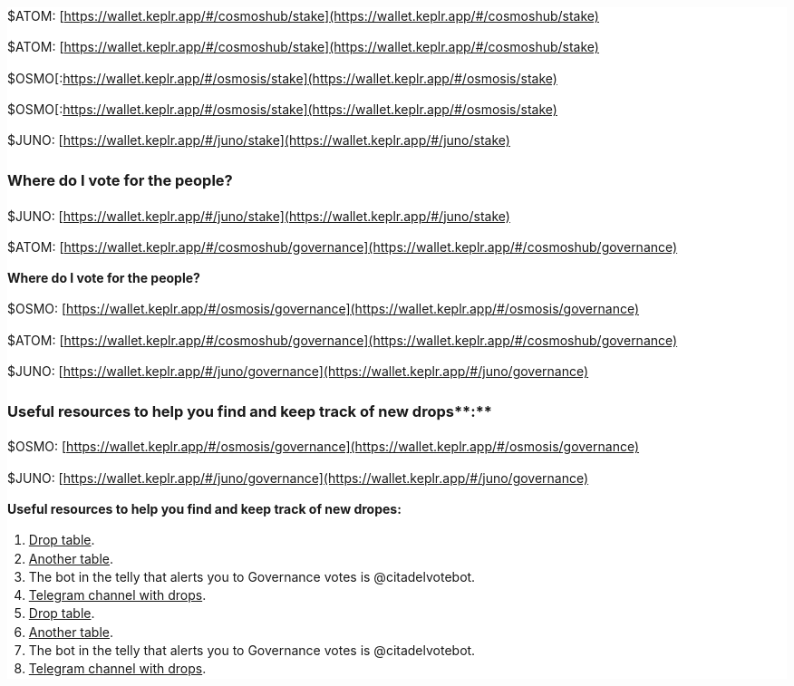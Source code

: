$ATOM: [https://wallet.keplr.app/#/cosmoshub/stake](https://wallet.keplr.app/#/cosmoshub/stake)

$ATOM: [https://wallet.keplr.app/#/cosmoshub/stake](https://wallet.keplr.app/#/cosmoshub/stake)

$OSMO[:https://wallet.keplr.app/#/osmosis/stake](https://wallet.keplr.app/#/osmosis/stake)

$OSMO[:https://wallet.keplr.app/#/osmosis/stake](https://wallet.keplr.app/#/osmosis/stake)

$JUNO: [https://wallet.keplr.app/#/juno/stake](https://wallet.keplr.app/#/juno/stake)

### **Where do I vote for the people?**

$JUNO: [https://wallet.keplr.app/#/juno/stake](https://wallet.keplr.app/#/juno/stake)

$ATOM: [https://wallet.keplr.app/#/cosmoshub/governance](https://wallet.keplr.app/#/cosmoshub/governance)

**Where do I vote for the people?**

$OSMO: [https://wallet.keplr.app/#/osmosis/governance](https://wallet.keplr.app/#/osmosis/governance)

$ATOM: [https://wallet.keplr.app/#/cosmoshub/governance](https://wallet.keplr.app/#/cosmoshub/governance)

$JUNO: [https://wallet.keplr.app/#/juno/governance](https://wallet.keplr.app/#/juno/governance)

### **Useful resources to help you find and keep track of new** drops**:**

$OSMO: [https://wallet.keplr.app/#/osmosis/governance](https://wallet.keplr.app/#/osmosis/governance)

$JUNO: [https://wallet.keplr.app/#/juno/governance](https://wallet.keplr.app/#/juno/governance)

**Useful resources to help you find and keep track of new dropes:**

1. [Drop table](https://docs.google.com/spreadsheets/d/1CjRglycJ8DwJ4-ZE5PUwSFh3wGgEkfc\_u52-YlripGw/edit#gid=1777801625).
2. [Another table](https://docs.google.com/spreadsheets/d/1vGJ-JJxNLgvc1FnEkc5CLC1unek6yacE\_YalAis9Nw4/edit#gid=0).
3. The bot in the telly that alerts you to Governance votes is @citadelvotebot.
4. [Telegram channel with drops](https://t.me/cosmosdrops).
5. [Drop table](https://docs.google.com/spreadsheets/d/1CjRglycJ8DwJ4-ZE5PUwSFh3wGgEkfc\_u52-YlripGw/edit#gid=1777801625).
6. [Another table](https://docs.google.com/spreadsheets/d/1vGJ-JJxNLgvc1FnEkc5CLC1unek6yacE\_YalAis9Nw4/edit#gid=0).
7. The bot in the telly that alerts you to Governance votes is @citadelvotebot.
8. [Telegram channel with drops](https://t.me/cosmosdrops).

